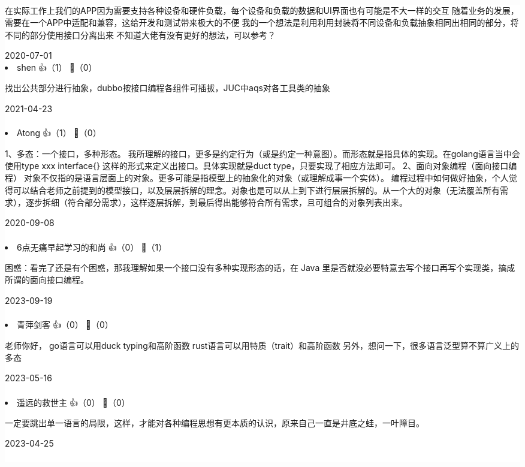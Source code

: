 在实际工作上我们的APP因为需要支持各种设备和硬件负载，每个设备和负载的数据和UI界面也有可能是不大一样的交互
随着业务的发展，需要在一个APP中适配和兼容，这给开发和测试带来极大的不便
我的一个想法是利用利用封装将不同设备和负载抽象相同出相同的部分，将不同的部分使用接口分离出来
不知道大佬有没有更好的想法，可以参考？</p>2020-07-01</li><br/><li><span>shen</span> 👍（1） 💬（0）<p>找出公共部分进行抽象，dubbo按接口编程各组件可插拔，JUC中aqs对各工具类的抽象</p>2021-04-23</li><br/><li><span>Atong</span> 👍（1） 💬（0）<p>1、多态：一个接口，多种形态。 
我所理解的接口，更多是约定行为（或是约定一种意图）。而形态就是指具体的实现。在golang语言当中会使用type xxx interface{} 这样的形式来定义出接口。具体实现就是duct type，只要实现了相应方法即可。
2、面向对象编程（面向接口编程）
对象不仅指的是语言层面上的对象。更多可能是指模型上的抽象化的对象（或理解成事一个实体）。
编程过程中如何做好抽象，个人觉得可以结合老师之前提到的模型接口，以及层层拆解的理念。对象也是可以从上到下进行层层拆解的。从一个大的对象（无法覆盖所有需求），逐步拆细（符合部分需求），这样逐层拆解，到最后得出能够符合所有需求，且可组合的对象列表出来。</p>2020-09-08</li><br/><li><span>6点无痛早起学习的和尚</span> 👍（0） 💬（1）<p>困惑：看完了还是有个困惑，那我理解如果一个接口没有多种实现形态的话，在 Java 里是否就没必要特意去写个接口再写个实现类，搞成所谓的面向接口编程。</p>2023-09-19</li><br/><li><span>青萍剑客</span> 👍（0） 💬（0）<p>老师你好，
go语言可以用duck typing和高阶函数
rust语言可以用特质（trait）和高阶函数
另外，想问一下，很多语言泛型算不算广义上的多态</p>2023-05-16</li><br/><li><span>遥远的救世主</span> 👍（0） 💬（0）<p>一定要跳出单一语言的局限，这样，才能对各种编程思想有更本质的认识，原来自己一直是井底之蛙，一叶障目。</p>2023-04-25</li><br/>
</ul>